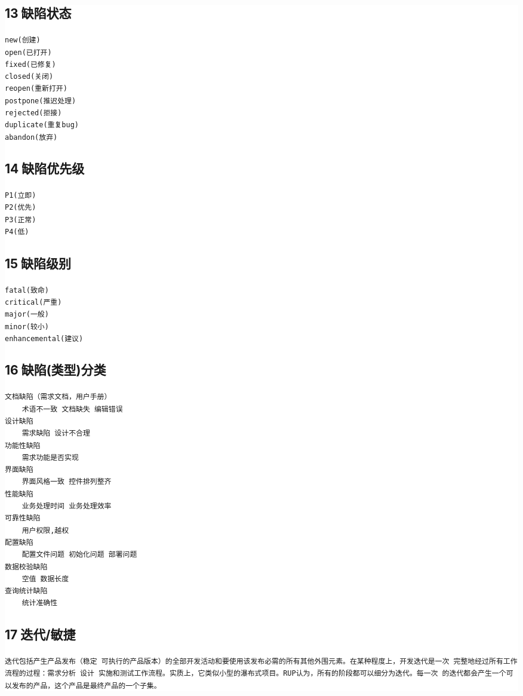 ## 13 缺陷状态

	new(创建)
	open(已打开)
	fixed(已修复)
	closed(关闭)
	reopen(重新打开)
	postpone(推迟处理)
	rejected(拒接)
	duplicate(重复bug)
	abandon(放弃)

## 14 缺陷优先级

	P1(立即)
	P2(优先)
	P3(正常)
	P4(低)

## 15 缺陷级别

	fatal(致命)
	critical(严重)
	major(一般)
	minor(较小)
	enhancemental(建议)

## 16 缺陷(类型)分类

	文档缺陷（需求文档，用户手册）
		术语不一致 文档缺失 编辑错误
	设计缺陷
		需求缺陷 设计不合理
	功能性缺陷
		需求功能是否实现
	界面缺陷
		界面风格一致 控件排列整齐
	性能缺陷
		业务处理时间 业务处理效率
	可靠性缺陷
		用户权限,越权
	配置缺陷
		配置文件问题 初始化问题 部署问题
	数据校验缺陷
		空值 数据长度
	查询统计缺陷
		统计准确性

## 17 迭代/敏捷

	迭代包括产生产品发布（稳定 可执行的产品版本）的全部开发活动和要使用该发布必需的所有其他外围元素。在某种程度上，开发迭代是一次 完整地经过所有工作流程的过程：需求分析 设计 实施和测试工作流程。实质上，它类似小型的瀑布式项目。RUP认为，所有的阶段都可以细分为迭代。每一次 的迭代都会产生一个可以发布的产品，这个产品是最终产品的一个子集。